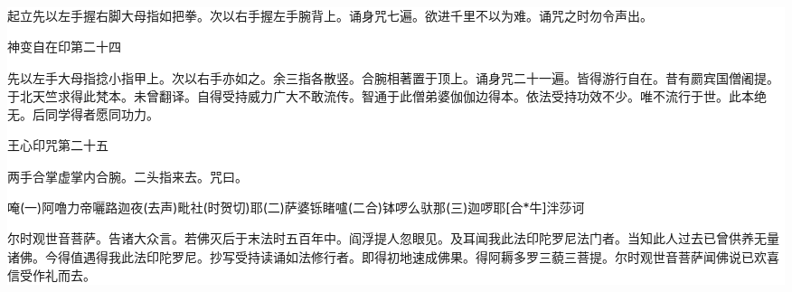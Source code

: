 起立先以左手握右脚大母指如把拳。次以右手握左手腕背上。诵身咒七遍。欲进千里不以为难。诵咒之时勿令声出。  

神变自在印第二十四  

先以左手大母指捻小指甲上。次以右手亦如之。余三指各散竖。合腕相著置于顶上。诵身咒二十一遍。皆得游行自在。昔有罽宾国僧阇提。于北天竺求得此梵本。未曾翻译。自得受持威力广大不敢流传。智通于此僧弟婆伽伽边得本。依法受持功效不少。唯不流行于世。此本绝无。后同学得者愿同功力。  

王心印咒第二十五  

两手合掌虚掌内合腕。二头指来去。咒曰。  

唵(一)阿噜力帝囇路迦夜(去声)毗社(时贺切)耶(二)萨婆铄睹嚧(二合)钵啰么驮那(三)迦啰耶[合*牛]泮莎诃  

尔时观世音菩萨。告诸大众言。若佛灭后于末法时五百年中。阎浮提人忽眼见。及耳闻我此法印陀罗尼法门者。当知此人过去已曾供养无量诸佛。今得值遇得我此法印陀罗尼。抄写受持读诵如法修行者。即得初地速成佛果。得阿耨多罗三藐三菩提。尔时观世音菩萨闻佛说已欢喜信受作礼而去。  
